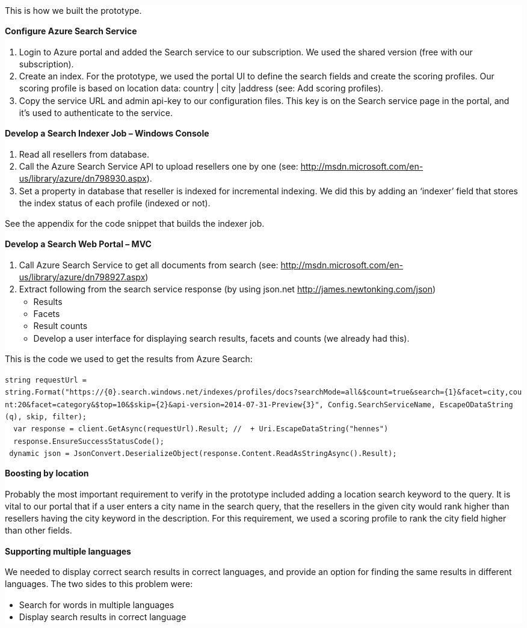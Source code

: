 This is how we built the prototype.

**Configure Azure Search Service**

1. Login to Azure portal and added the Search service to our subscription. We used the shared version (free with our subscription).
2. Create an index. For the prototype, we used the portal UI to define the search fields and create the scoring profiles. Our scoring profile is based on location data: country | city |address (see: Add scoring profiles).
3. Copy the service URL and admin api-key to our configuration files. This key is on the Search service page in the portal, and it’s used to authenticate to the service.
	
**Develop a Search Indexer Job – Windows Console**

1. Read all resellers from database.
2. Call the Azure Search Service API to upload resellers one by one (see: http://msdn.microsoft.com/en-us/library/azure/dn798930.aspx).
3. Set a property in database that reseller is indexed for incremental indexing. We did this by adding an ‘indexer’ field that stores the index status of each profile (indexed or not). 

See the appendix for the code snippet that builds the indexer job.

**Develop a Search Web Portal – MVC**

1. Call Azure Search Service to get all documents from search (see: http://msdn.microsoft.com/en-us/library/azure/dn798927.aspx)
2. Extract following from the search service response (by using json.net http://james.newtonking.com/json)
   - Results
   - Facets
   - Result counts
   - Develop a user interface for displaying search results, facets and counts (we already had this).

This is the code we used to get the results from Azure Search:

    string requestUrl = 
    string.Format("https://{0}.search.windows.net/indexes/profiles/docs?searchMode=all&$count=true&search={1}&facet=city,count:20&facet=category&$top=10&$skip={2}&api-version=2014-07-31-Preview{3}", Config.SearchServiceName, EscapeODataString(q), skip, filter);
      var response = client.GetAsync(requestUrl).Result; //  + Uri.EscapeDataString("hennes")
      response.EnsureSuccessStatusCode();
     dynamic json = JsonConvert.DeserializeObject(response.Content.ReadAsStringAsync().Result);

**Boosting by location**

Probably the most important requirement to verify in the prototype included adding a location search keyword to the query. It is vital to our portal that if a user enters a city name in the search query, that the resellers in the given city would rank higher than resellers having the city keyword in the description. For this requirement, we used a scoring profile to rank the city field higher than other fields.

**Supporting multiple languages**

We needed to display correct search results in correct languages, and provide an option for finding the same results in different languages. The two sides to this problem were: 

- Search for words in multiple languages
- Display search results in correct language
